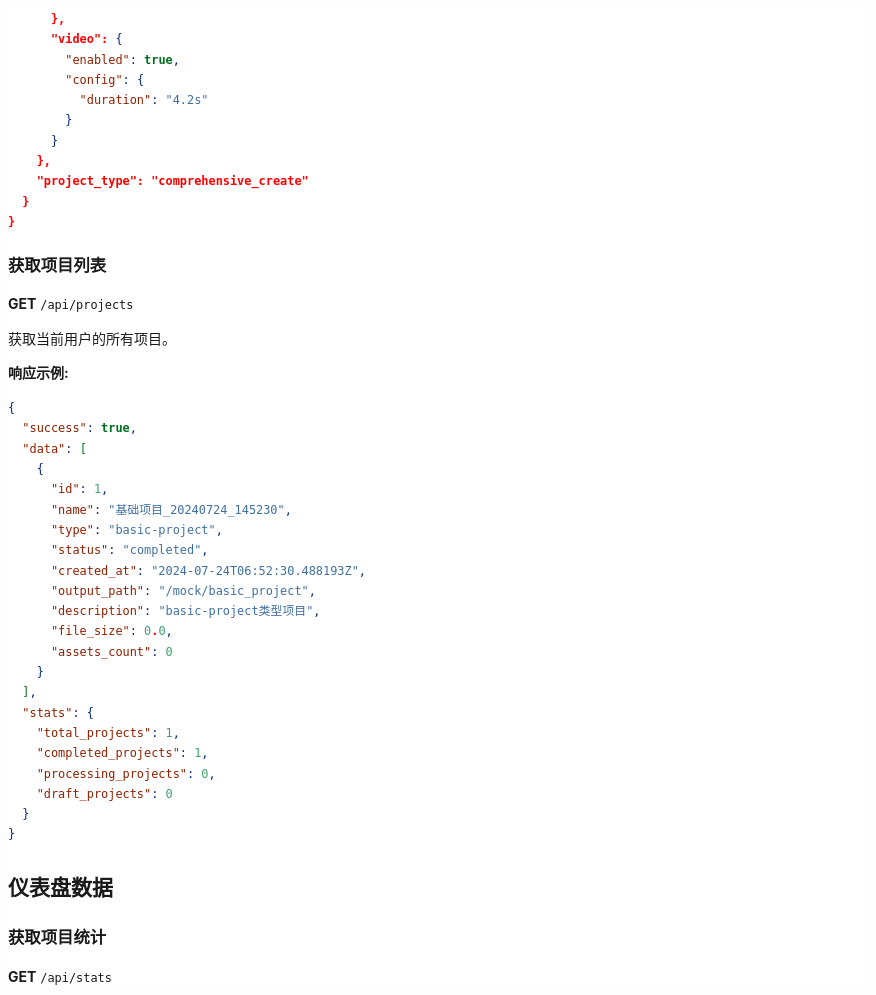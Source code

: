 ```json
      },
      "video": {
        "enabled": true,
        "config": {
          "duration": "4.2s"
        }
      }
    },
    "project_type": "comprehensive_create"
  }
}
```

### 获取项目列表

**GET** `/api/projects`

获取当前用户的所有项目。

**响应示例:**

```json
{
  "success": true,
  "data": [
    {
      "id": 1,
      "name": "基础项目_20240724_145230",
      "type": "basic-project",
      "status": "completed",
      "created_at": "2024-07-24T06:52:30.488193Z",
      "output_path": "/mock/basic_project",
      "description": "basic-project类型项目",
      "file_size": 0.0,
      "assets_count": 0
    }
  ],
  "stats": {
    "total_projects": 1,
    "completed_projects": 1,
    "processing_projects": 0,
    "draft_projects": 0
  }
}
```

## 仪表盘数据

### 获取项目统计

**GET** `/api/stats`

